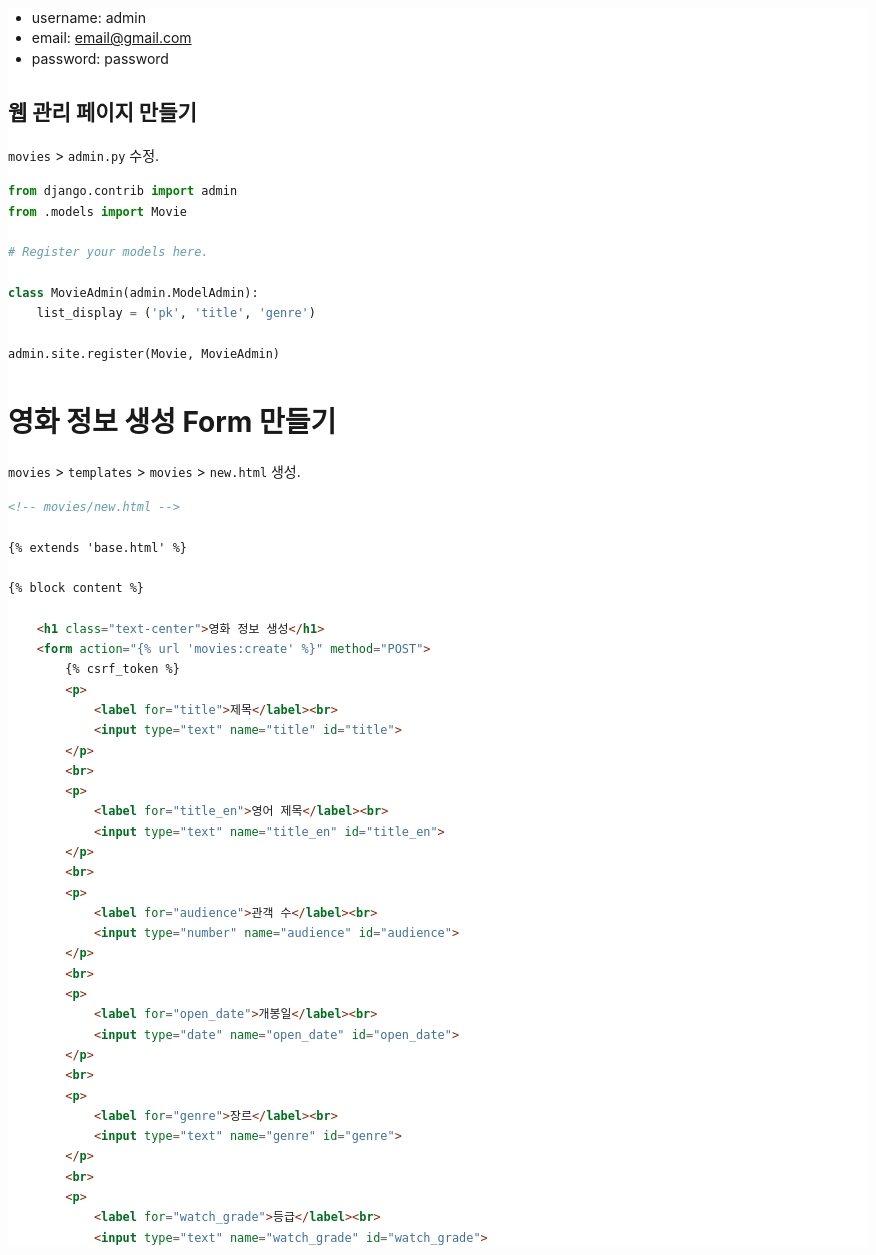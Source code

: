 * username: admin
* email: email@gmail.com
* password: password



## 웹 관리 페이지 만들기

`movies` > `admin.py` 수정.

```python
from django.contrib import admin
from .models import Movie

# Register your models here.

class MovieAdmin(admin.ModelAdmin):
    list_display = ('pk', 'title', 'genre')

admin.site.register(Movie, MovieAdmin)
```



# 영화 정보 생성 Form 만들기

`movies` > `templates` > `movies` > `new.html` 생성.

```html
<!-- movies/new.html -->

{% extends 'base.html' %}

{% block content %}

    <h1 class="text-center">영화 정보 생성</h1>
    <form action="{% url 'movies:create' %}" method="POST">
        {% csrf_token %}
        <p>
            <label for="title">제목</label><br>
            <input type="text" name="title" id="title">
        </p>
        <br>
        <p>
            <label for="title_en">영어 제목</label><br>
            <input type="text" name="title_en" id="title_en">
        </p>
        <br>
        <p>
            <label for="audience">관객 수</label><br>
            <input type="number" name="audience" id="audience">
        </p>
        <br>
        <p>
            <label for="open_date">개봉일</label><br>
            <input type="date" name="open_date" id="open_date">
        </p>
        <br>
        <p>
            <label for="genre">장르</label><br>
            <input type="text" name="genre" id="genre">
        </p>
        <br>
        <p>
            <label for="watch_grade">등급</label><br>
            <input type="text" name="watch_grade" id="watch_grade">
```